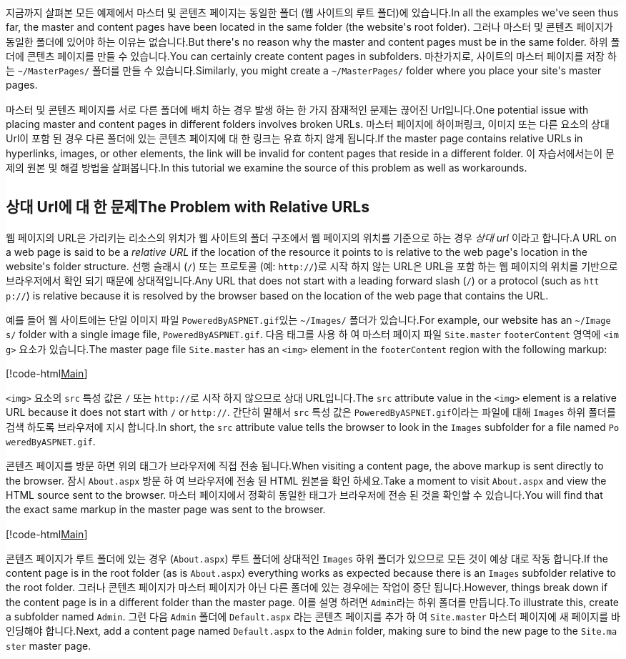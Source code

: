 <span data-ttu-id="bab7d-111">지금까지 살펴본 모든 예제에서 마스터 및 콘텐츠 페이지는 동일한 폴더 (웹 사이트의 루트 폴더)에 있습니다.</span><span class="sxs-lookup"><span data-stu-id="bab7d-111">In all the examples we've seen thus far, the master and content pages have been located in the same folder (the website's root folder).</span></span> <span data-ttu-id="bab7d-112">그러나 마스터 및 콘텐츠 페이지가 동일한 폴더에 있어야 하는 이유는 없습니다.</span><span class="sxs-lookup"><span data-stu-id="bab7d-112">But there's no reason why the master and content pages must be in the same folder.</span></span> <span data-ttu-id="bab7d-113">하위 폴더에 콘텐츠 페이지를 만들 수 있습니다.</span><span class="sxs-lookup"><span data-stu-id="bab7d-113">You can certainly create content pages in subfolders.</span></span> <span data-ttu-id="bab7d-114">마찬가지로, 사이트의 마스터 페이지를 저장 하는 `~/MasterPages/` 폴더를 만들 수 있습니다.</span><span class="sxs-lookup"><span data-stu-id="bab7d-114">Similarly, you might create a `~/MasterPages/` folder where you place your site's master pages.</span></span>

<span data-ttu-id="bab7d-115">마스터 및 콘텐츠 페이지를 서로 다른 폴더에 배치 하는 경우 발생 하는 한 가지 잠재적인 문제는 끊어진 Url입니다.</span><span class="sxs-lookup"><span data-stu-id="bab7d-115">One potential issue with placing master and content pages in different folders involves broken URLs.</span></span> <span data-ttu-id="bab7d-116">마스터 페이지에 하이퍼링크, 이미지 또는 다른 요소의 상대 Url이 포함 된 경우 다른 폴더에 있는 콘텐츠 페이지에 대 한 링크는 유효 하지 않게 됩니다.</span><span class="sxs-lookup"><span data-stu-id="bab7d-116">If the master page contains relative URLs in hyperlinks, images, or other elements, the link will be invalid for content pages that reside in a different folder.</span></span> <span data-ttu-id="bab7d-117">이 자습서에서는이 문제의 원본 및 해결 방법을 살펴봅니다.</span><span class="sxs-lookup"><span data-stu-id="bab7d-117">In this tutorial we examine the source of this problem as well as workarounds.</span></span>

## <a name="the-problem-with-relative-urls"></a><span data-ttu-id="bab7d-118">상대 Url에 대 한 문제</span><span class="sxs-lookup"><span data-stu-id="bab7d-118">The Problem with Relative URLs</span></span>

<span data-ttu-id="bab7d-119">웹 페이지의 URL은 가리키는 리소스의 위치가 웹 사이트의 폴더 구조에서 웹 페이지의 위치를 기준으로 하는 경우 *상대 url* 이라고 합니다.</span><span class="sxs-lookup"><span data-stu-id="bab7d-119">A URL on a web page is said to be a *relative URL* if the location of the resource it points to is relative to the web page's location in the website's folder structure.</span></span> <span data-ttu-id="bab7d-120">선행 슬래시 (`/`) 또는 프로토콜 (예: `http://`)로 시작 하지 않는 URL은 URL을 포함 하는 웹 페이지의 위치를 기반으로 브라우저에서 확인 되기 때문에 상대적입니다.</span><span class="sxs-lookup"><span data-stu-id="bab7d-120">Any URL that does not start with a leading forward slash (`/`) or a protocol (such as `http://`) is relative because it is resolved by the browser based on the location of the web page that contains the URL.</span></span>

<span data-ttu-id="bab7d-121">예를 들어 웹 사이트에는 단일 이미지 파일 `PoweredByASPNET.gif`있는 `~/Images/` 폴더가 있습니다.</span><span class="sxs-lookup"><span data-stu-id="bab7d-121">For example, our website has an `~/Images/` folder with a single image file, `PoweredByASPNET.gif`.</span></span> <span data-ttu-id="bab7d-122">다음 태그를 사용 하 여 마스터 페이지 파일 `Site.master` `footerContent` 영역에 `<img>` 요소가 있습니다.</span><span class="sxs-lookup"><span data-stu-id="bab7d-122">The master page file `Site.master` has an `<img>` element in the `footerContent` region with the following markup:</span></span>

[!code-html[Main](urls-in-master-pages-cs/samples/sample1.html)]

<span data-ttu-id="bab7d-123">`<img>` 요소의 `src` 특성 값은 `/` 또는 `http://`로 시작 하지 않으므로 상대 URL입니다.</span><span class="sxs-lookup"><span data-stu-id="bab7d-123">The `src` attribute value in the `<img>` element is a relative URL because it does not start with `/` or `http://`.</span></span> <span data-ttu-id="bab7d-124">간단히 말해서 `src` 특성 값은 `PoweredByASPNET.gif`이라는 파일에 대해 `Images` 하위 폴더를 검색 하도록 브라우저에 지시 합니다.</span><span class="sxs-lookup"><span data-stu-id="bab7d-124">In short, the `src` attribute value tells the browser to look in the `Images` subfolder for a file named `PoweredByASPNET.gif`.</span></span>

<span data-ttu-id="bab7d-125">콘텐츠 페이지를 방문 하면 위의 태그가 브라우저에 직접 전송 됩니다.</span><span class="sxs-lookup"><span data-stu-id="bab7d-125">When visiting a content page, the above markup is sent directly to the browser.</span></span> <span data-ttu-id="bab7d-126">잠시 `About.aspx` 방문 하 여 브라우저에 전송 된 HTML 원본을 확인 하세요.</span><span class="sxs-lookup"><span data-stu-id="bab7d-126">Take a moment to visit `About.aspx` and view the HTML source sent to the browser.</span></span> <span data-ttu-id="bab7d-127">마스터 페이지에서 정확히 동일한 태그가 브라우저에 전송 된 것을 확인할 수 있습니다.</span><span class="sxs-lookup"><span data-stu-id="bab7d-127">You will find that the exact same markup in the master page was sent to the browser.</span></span>

[!code-html[Main](urls-in-master-pages-cs/samples/sample2.html)]

<span data-ttu-id="bab7d-128">콘텐츠 페이지가 루트 폴더에 있는 경우 (`About.aspx`) 루트 폴더에 상대적인 `Images` 하위 폴더가 있으므로 모든 것이 예상 대로 작동 합니다.</span><span class="sxs-lookup"><span data-stu-id="bab7d-128">If the content page is in the root folder (as is `About.aspx`) everything works as expected because there is an `Images` subfolder relative to the root folder.</span></span> <span data-ttu-id="bab7d-129">그러나 콘텐츠 페이지가 마스터 페이지가 아닌 다른 폴더에 있는 경우에는 작업이 중단 됩니다.</span><span class="sxs-lookup"><span data-stu-id="bab7d-129">However, things break down if the content page is in a different folder than the master page.</span></span> <span data-ttu-id="bab7d-130">이를 설명 하려면 `Admin`라는 하위 폴더를 만듭니다.</span><span class="sxs-lookup"><span data-stu-id="bab7d-130">To illustrate this, create a subfolder named `Admin`.</span></span> <span data-ttu-id="bab7d-131">그런 다음 `Admin` 폴더에 `Default.aspx` 라는 콘텐츠 페이지를 추가 하 여 `Site.master` 마스터 페이지에 새 페이지를 바인딩해야 합니다.</span><span class="sxs-lookup"><span data-stu-id="bab7d-131">Next, add a content page named `Default.aspx` to the `Admin` folder, making sure to bind the new page to the `Site.master` master page.</span></span>
